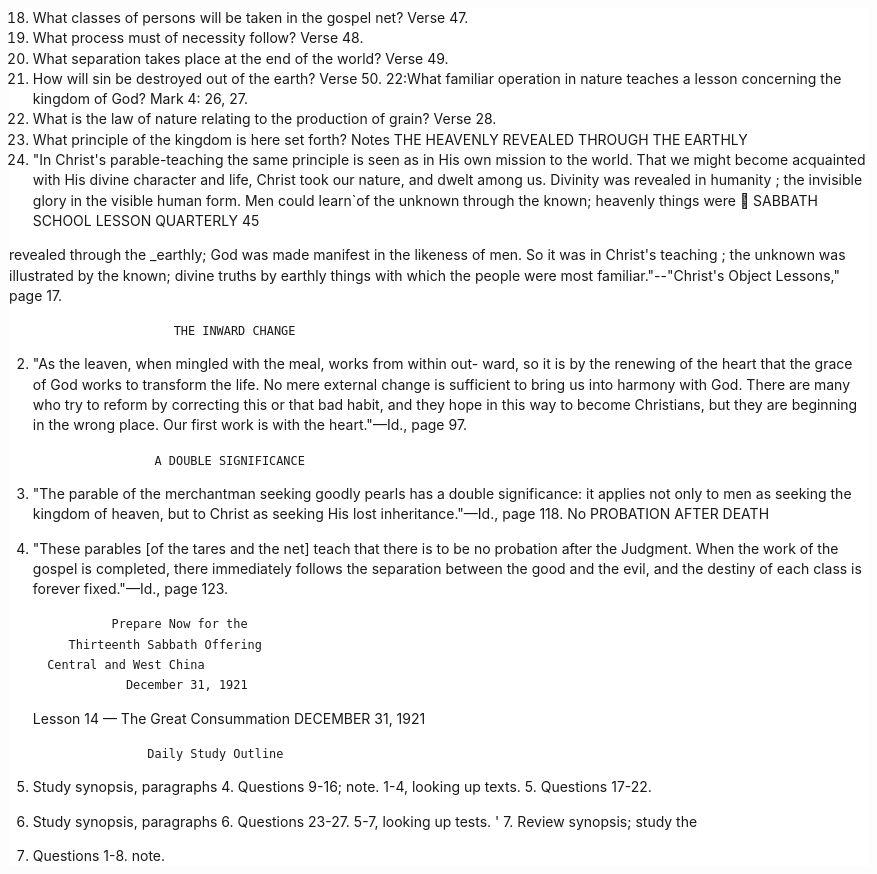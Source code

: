   18. What classes of persons will be taken in the gospel
net? Verse 47.
  19. What process must of necessity follow? Verse 48.
  20. What separation takes place at the end of the world?
Verse 49.
  21. How will sin be destroyed out of the earth? Verse 50.
  22:What familiar operation in nature teaches a lesson
concerning the kingdom of God? Mark 4: 26, 27.
  23. What is the law of nature relating to the production
of grain? Verse 28.
  24. What principle of the kingdom is here set forth?
                                 Notes
             THE HEAVENLY REVEALED THROUGH THE EARTHLY
  1. "In Christ's parable-teaching the same principle is seen as in His own
mission to the world. That we might become acquainted with His divine
character and life, Christ took our nature, and dwelt among us. Divinity
was revealed in humanity ; the invisible glory in the visible human form.
Men could learn`of the unknown through the known; heavenly things were
              SABBATH SCHOOL LESSON QUARTERLY                              45

revealed through the _earthly; God was made manifest in the likeness of
men. So it was in Christ's teaching ; the unknown was illustrated by the
known; divine truths by earthly things with which the people were most
familiar."--"Christ's Object Lessons," page 17.

                           THE INWARD CHANGE
   2. "As the leaven, when mingled with the meal, works from within out-
ward, so it is by the renewing of the heart that the grace of God works to
transform the life. No mere external change is sufficient to bring us into
harmony with God. There are many who try to reform by correcting this or
that bad habit, and they hope in this way to become Christians, but they are
beginning in the wrong place. Our first work is with the heart."—Id., page 97.

                           A DOUBLE SIGNIFICANCE
   3. "The parable of the merchantman seeking goodly pearls has a double
significance: it applies not only to men as seeking the kingdom of heaven,
but to Christ as seeking His lost inheritance."—Id., page 118.
                        No PROBATION AFTER DEATH
   4. "These parables [of the tares and the net] teach that there is to be
no probation after the Judgment. When the work of the gospel is completed,
there immediately follows the separation between the good and the evil, and
the destiny of each class is forever fixed."—Id., page 123.




                     Prepare Now for the
               Thirteenth Sabbath Offering
            Central and West China
                       December 31, 1921


       Lesson 14 — The Great Consummation
                          DECEMBER 31, 1921

                          Daily Study Outline
1. Study synopsis, paragraphs 4. Questions 9-16; note.
    1-4, looking up texts.     5. Questions 17-22.
2. Study synopsis, paragraphs 6. Questions 23-27.
    5-7, looking up tests. '   7. Review synopsis; study the
3. Questions 1-8.                  note.
